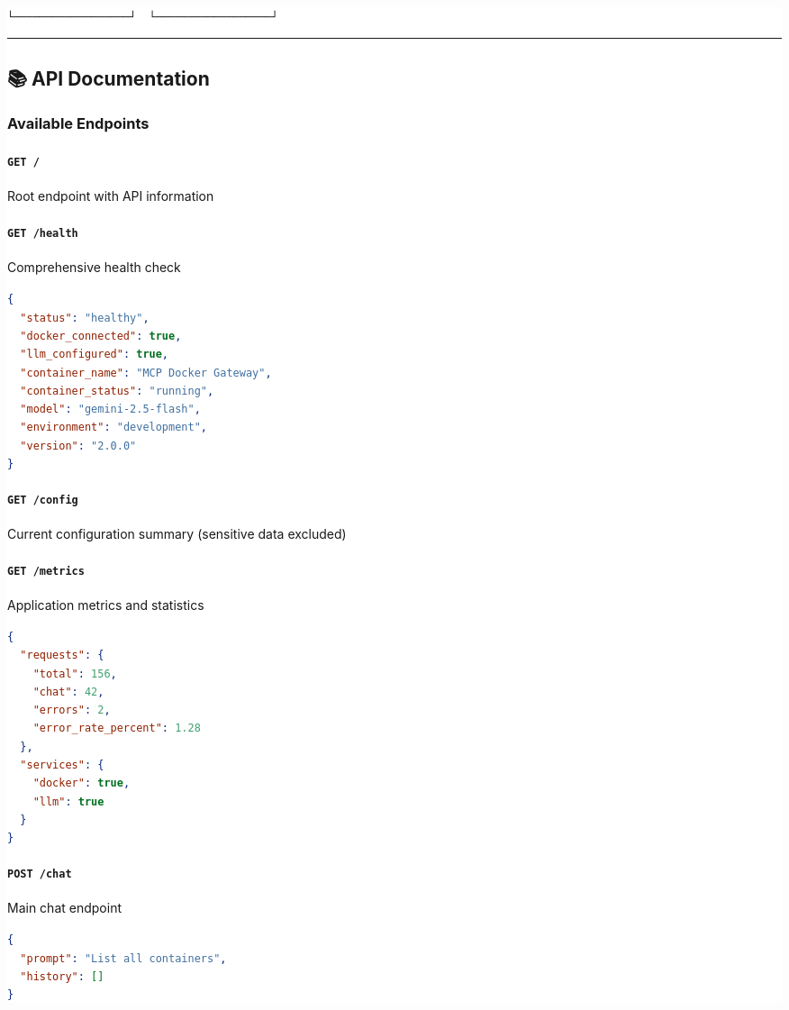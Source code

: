 ```
└──────────────────┘  └──────────────────┘
```

---

## 📚 API Documentation

### Available Endpoints

#### `GET /`
Root endpoint with API information

#### `GET /health`
Comprehensive health check
```json
{
  "status": "healthy",
  "docker_connected": true,
  "llm_configured": true,
  "container_name": "MCP Docker Gateway",
  "container_status": "running",
  "model": "gemini-2.5-flash",
  "environment": "development",
  "version": "2.0.0"
}
```

#### `GET /config`
Current configuration summary (sensitive data excluded)

#### `GET /metrics`
Application metrics and statistics
```json
{
  "requests": {
    "total": 156,
    "chat": 42,
    "errors": 2,
    "error_rate_percent": 1.28
  },
  "services": {
    "docker": true,
    "llm": true
  }
}
```

#### `POST /chat`
Main chat endpoint
```json
{
  "prompt": "List all containers",
  "history": []
}
```

